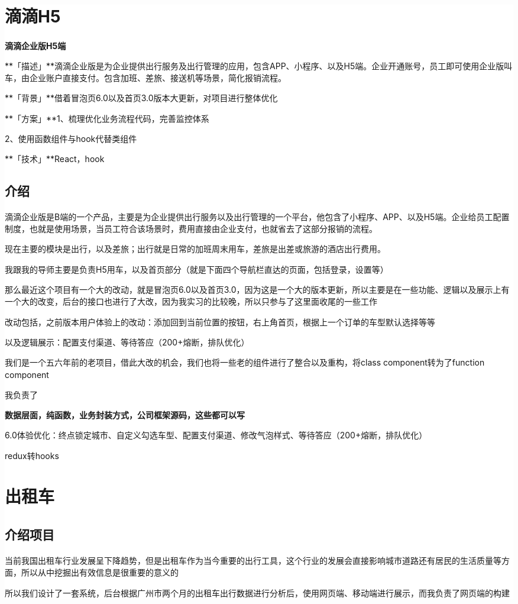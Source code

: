 # 滴滴H5

**滴滴企业版H5端**

**「描述」**滴滴企业版是为企业提供出行服务及出行管理的应用，包含APP、小程序、以及H5端。企业开通账号，员工即可使用企业版叫车，由企业账户直接支付。包含加班、差旅、接送机等场景，简化报销流程。

**「背景」**借着冒泡页6.0以及首页3.0版本大更新，对项目进行整体优化

**「方案」**1、梳理优化业务流程代码，完善监控体系

2、使用函数组件与hook代替类组件

**「技术」**React，hook

## 介绍

滴滴企业版是B端的一个产品，主要是为企业提供出行服务以及出行管理的一个平台，他包含了小程序、APP、以及H5端。企业给员工配置制度，也就是使用场景，当员工符合该场景时，费用直接由企业支付，也就省去了这部分报销的流程。

现在主要的模块是出行，以及差旅；出行就是日常的加班周末用车，差旅是出差或旅游的酒店出行费用。

我跟我的导师主要是负责H5用车，以及首页部分（就是下面四个导航栏直达的页面，包括登录，设置等）



那么最近这个项目有一个大的改动，就是冒泡页6.0以及首页3.0，因为这是一个大的版本更新，所以主要是在一些功能、逻辑以及展示上有一个大的改变，后台的接口也进行了大改，因为我实习的比较晚，所以只参与了这里面收尾的一些工作



改动包括，之前版本用户体验上的改动：添加回到当前位置的按钮，右上角首页，根据上一个订单的车型默认选择等等

以及逻辑展示：配置支付渠道、等待答应（200+熔断，排队优化）



我们是一个五六年前的老项目，借此大改的机会，我们也将一些老的组件进行了整合以及重构，将class component转为了function component



我负责了



**数据层面，纯函数，业务封装方式，公司框架源码，这些都可以写**



6.0体验优化：终点锁定城市、自定义勾选车型、配置支付渠道、修改气泡样式、等待答应（200+熔断，排队优化）



redux转hooks



# 出租车

## 介绍项目

当前我国出租车行业发展呈下降趋势，但是出租车作为当今重要的出行工具，这个行业的发展会直接影响城市道路还有居民的生活质量等方面，所以从中挖掘出有效信息是很重要的意义的

所以我们设计了一套系统，后台根据广州市两个月的出租车出行数据进行分析后，使用网页端、移动端进行展示，而我负责了网页端的构建

